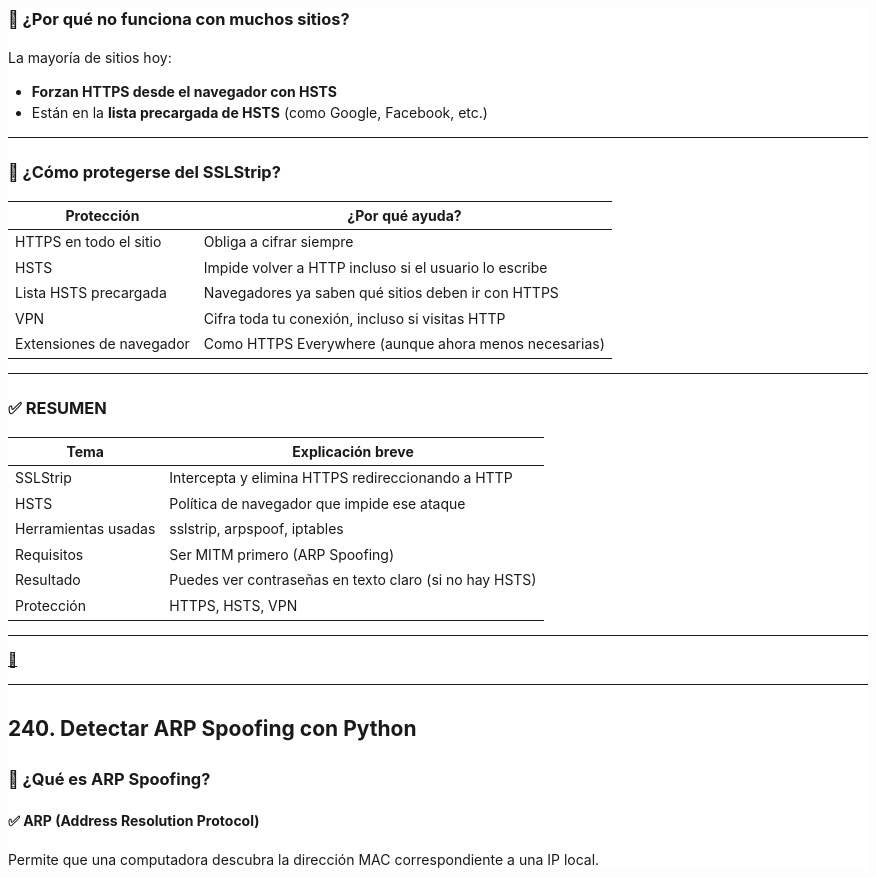 
### 🚫 ¿Por qué no funciona con muchos sitios?

La mayoría de sitios hoy:

- **Forzan HTTPS desde el navegador con HSTS**
- Están en la **lista precargada de HSTS** (como Google, Facebook, etc.)

---

### 🔐 ¿Cómo protegerse del SSLStrip?

| Protección               | ¿Por qué ayuda?                                       |
| ------------------------ | ----------------------------------------------------- |
| HTTPS en todo el sitio   | Obliga a cifrar siempre                               |
| HSTS                     | Impide volver a HTTP incluso si el usuario lo escribe |
| Lista HSTS precargada    | Navegadores ya saben qué sitios deben ir con HTTPS    |
| VPN                      | Cifra toda tu conexión, incluso si visitas HTTP       |
| Extensiones de navegador | Como HTTPS Everywhere (aunque ahora menos necesarias) |

---

### ✅ RESUMEN

| Tema                | Explicación breve                                      |
| ------------------- | ------------------------------------------------------ |
| SSLStrip            | Intercepta y elimina HTTPS redireccionando a HTTP      |
| HSTS                | Política de navegador que impide ese ataque            |
| Herramientas usadas | sslstrip, arpspoof, iptables                           |
| Requisitos          | Ser MITM primero (ARP Spoofing)                        |
| Resultado           | Puedes ver contraseñas en texto claro (si no hay HSTS) |
| Protección          | HTTPS, HSTS, VPN                                       |

---

[🔼](#índice)

---

## **240. Detectar ARP Spoofing con Python**

### 🧠 ¿Qué es ARP Spoofing?

#### ✅ ARP (Address Resolution Protocol)

Permite que una computadora descubra la dirección MAC correspondiente a una IP local.
